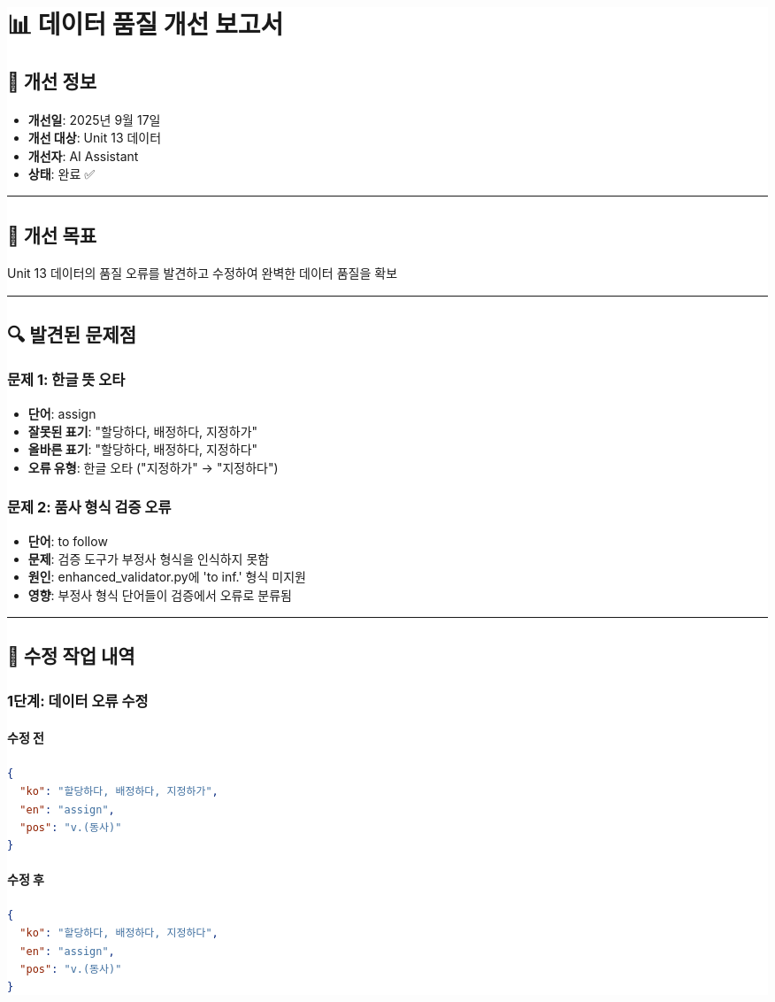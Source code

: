 # 📊 데이터 품질 개선 보고서

## 📅 **개선 정보**
- **개선일**: 2025년 9월 17일
- **개선 대상**: Unit 13 데이터
- **개선자**: AI Assistant
- **상태**: 완료 ✅

---

## 🎯 **개선 목표**
Unit 13 데이터의 품질 오류를 발견하고 수정하여 완벽한 데이터 품질을 확보

---

## 🔍 **발견된 문제점**

### **문제 1: 한글 뜻 오타**
- **단어**: assign
- **잘못된 표기**: "할당하다, 배정하다, 지정하가"
- **올바른 표기**: "할당하다, 배정하다, 지정하다"
- **오류 유형**: 한글 오타 ("지정하가" → "지정하다")

### **문제 2: 품사 형식 검증 오류**
- **단어**: to follow
- **문제**: 검증 도구가 부정사 형식을 인식하지 못함
- **원인**: enhanced_validator.py에 'to inf.' 형식 미지원
- **영향**: 부정사 형식 단어들이 검증에서 오류로 분류됨

---

## 🔧 **수정 작업 내역**

### **1단계: 데이터 오류 수정**

#### **수정 전**
```json
{
  "ko": "할당하다, 배정하다, 지정하가",
  "en": "assign",
  "pos": "v.(동사)"
}
```

#### **수정 후**
```json
{
  "ko": "할당하다, 배정하다, 지정하다",
  "en": "assign",
  "pos": "v.(동사)"
}
```
